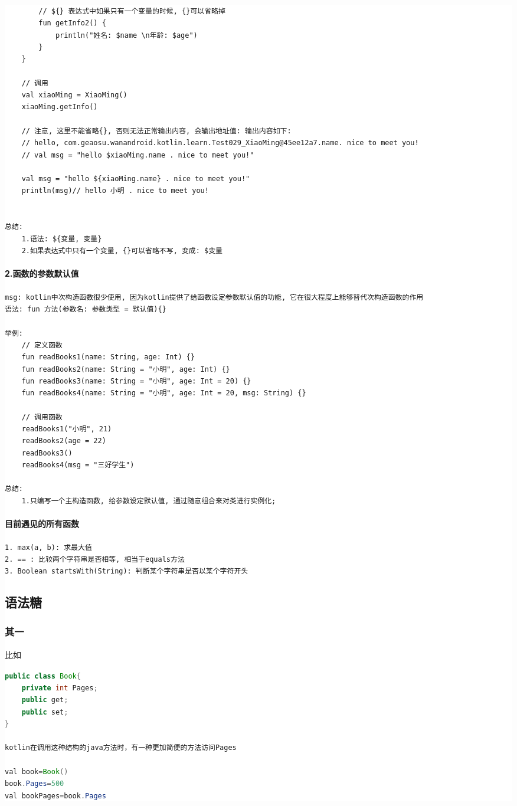             // ${} 表达式中如果只有一个变量的时候, {}可以省略掉
            fun getInfo2() {
                println("姓名: $name \n年龄: $age")
            }
        }

        // 调用
        val xiaoMing = XiaoMing()
        xiaoMing.getInfo()

        // 注意, 这里不能省略{}, 否则无法正常输出内容, 会输出地址值: 输出内容如下:
        // hello, com.geaosu.wanandroid.kotlin.learn.Test029_XiaoMing@45ee12a7.name. nice to meet you!
        // val msg = "hello $xiaoMing.name . nice to meet you!"

        val msg = "hello ${xiaoMing.name} . nice to meet you!"
        println(msg)// hello 小明 . nice to meet you!


    总结:
        1.语法: ${变量, 变量}
        2.如果表达式中只有一个变量, {}可以省略不写, 变成: $变量




#### 2.函数的参数默认值
    msg: kotlin中次构造函数很少使用, 因为kotlin提供了给函数设定参数默认值的功能, 它在很大程度上能够替代次构造函数的作用
    语法: fun 方法(参数名: 参数类型 = 默认值){}

    举例:
        // 定义函数
        fun readBooks1(name: String, age: Int) {}
        fun readBooks2(name: String = "小明", age: Int) {}
        fun readBooks3(name: String = "小明", age: Int = 20) {}
        fun readBooks4(name: String = "小明", age: Int = 20, msg: String) {}

        // 调用函数
        readBooks1("小明", 21)
        readBooks2(age = 22)
        readBooks3()
        readBooks4(msg = "三好学生")

    总结:
        1.只编写一个主构造函数, 给参数设定默认值, 通过随意组合来对类进行实例化;


#### 目前遇见的所有函数
    1. max(a, b): 求最大值
    2. == : 比较两个字符串是否相等, 相当于equals方法
    3. Boolean startsWith(String): 判断某个字符串是否以某个字符开头


## 语法糖
### 其一
比如
```java
public class Book{
    private int Pages;
    public get;
    public set;
}

kotlin在调用这种结构的java方法时，有一种更加简便的方法访问Pages

val book=Book()
book.Pages=500
val bookPages=book.Pages

```